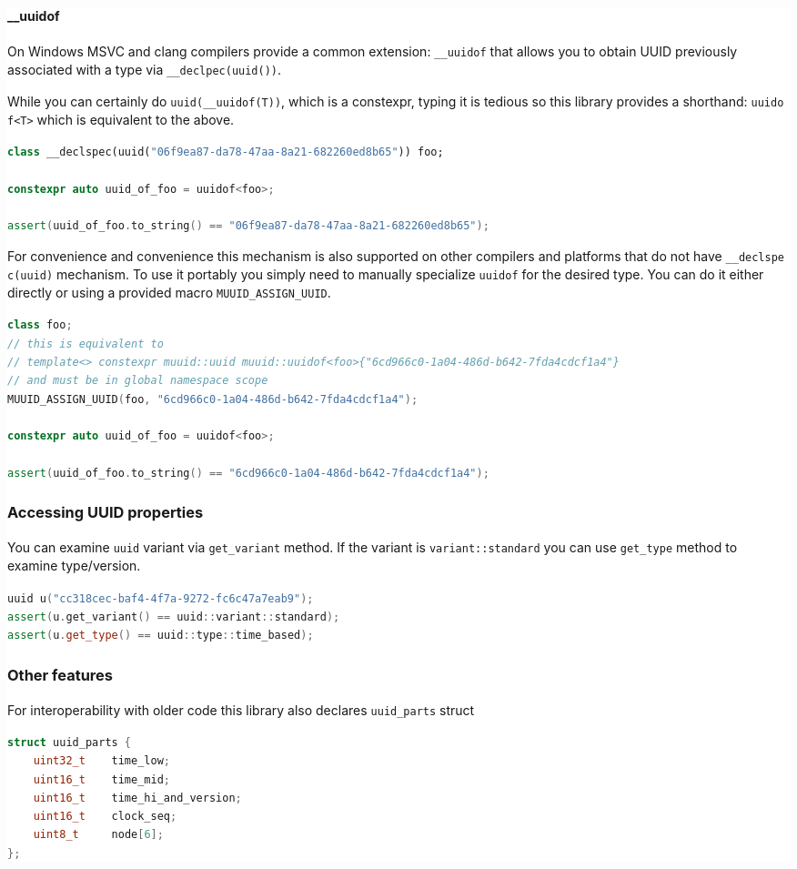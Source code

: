 #### __uuidof 

On Windows MSVC and clang compilers provide a common extension: `__uuidof` that allows you to obtain UUID previously
associated with a type via `__declpec(uuid())`.

While you can certainly do `uuid(__uuidof(T))`, which is a constexpr, typing it is tedious so this library provides
a shorthand: `uuidof<T>` which is equivalent to the above.

```cpp
class __declspec(uuid("06f9ea87-da78-47aa-8a21-682260ed8b65")) foo;

constexpr auto uuid_of_foo = uuidof<foo>;

assert(uuid_of_foo.to_string() == "06f9ea87-da78-47aa-8a21-682260ed8b65");
```

For convenience and convenience this mechanism is also supported on other compilers and platforms that do not have
`__declspec(uuid)` mechanism. To use it portably you simply need to manually specialize `uuidof` for the desired type. 
You can do it either directly or using a provided macro `MUUID_ASSIGN_UUID`.

```cpp
class foo;
// this is equivalent to
// template<> constexpr muuid::uuid muuid::uuidof<foo>{"6cd966c0-1a04-486d-b642-7fda4cdcf1a4"}
// and must be in global namespace scope 
MUUID_ASSIGN_UUID(foo, "6cd966c0-1a04-486d-b642-7fda4cdcf1a4");

constexpr auto uuid_of_foo = uuidof<foo>;

assert(uuid_of_foo.to_string() == "6cd966c0-1a04-486d-b642-7fda4cdcf1a4");
```


### Accessing UUID properties

You can examine `uuid` variant via `get_variant` method. If the variant is `variant::standard` you can use `get_type` method to 
examine type/version.

```cpp
uuid u("cc318cec-baf4-4f7a-9272-fc6c47a7eab9");
assert(u.get_variant() == uuid::variant::standard);
assert(u.get_type() == uuid::type::time_based);
```

### Other features

For interoperability with older code this library also declares `uuid_parts` struct

```cpp
struct uuid_parts {
    uint32_t    time_low;
    uint16_t    time_mid;
    uint16_t    time_hi_and_version;
    uint16_t    clock_seq;
    uint8_t     node[6];
};
```
